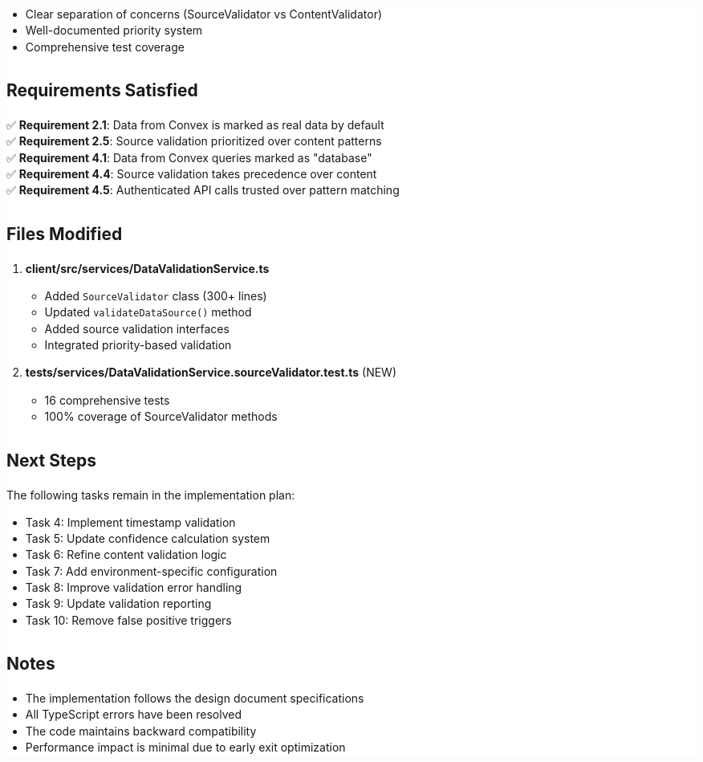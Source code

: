 - Clear separation of concerns (SourceValidator vs ContentValidator)
- Well-documented priority system
- Comprehensive test coverage

## Requirements Satisfied

✅ **Requirement 2.1**: Data from Convex is marked as real data by default  
✅ **Requirement 2.5**: Source validation prioritized over content patterns  
✅ **Requirement 4.1**: Data from Convex queries marked as "database"  
✅ **Requirement 4.4**: Source validation takes precedence over content  
✅ **Requirement 4.5**: Authenticated API calls trusted over pattern matching

## Files Modified

1. **client/src/services/DataValidationService.ts**
   - Added `SourceValidator` class (300+ lines)
   - Updated `validateDataSource()` method
   - Added source validation interfaces
   - Integrated priority-based validation

2. ****tests**/services/DataValidationService.sourceValidator.test.ts** (NEW)
   - 16 comprehensive tests
   - 100% coverage of SourceValidator methods

## Next Steps

The following tasks remain in the implementation plan:

- Task 4: Implement timestamp validation
- Task 5: Update confidence calculation system
- Task 6: Refine content validation logic
- Task 7: Add environment-specific configuration
- Task 8: Improve validation error handling
- Task 9: Update validation reporting
- Task 10: Remove false positive triggers

## Notes

- The implementation follows the design document specifications
- All TypeScript errors have been resolved
- The code maintains backward compatibility
- Performance impact is minimal due to early exit optimization
